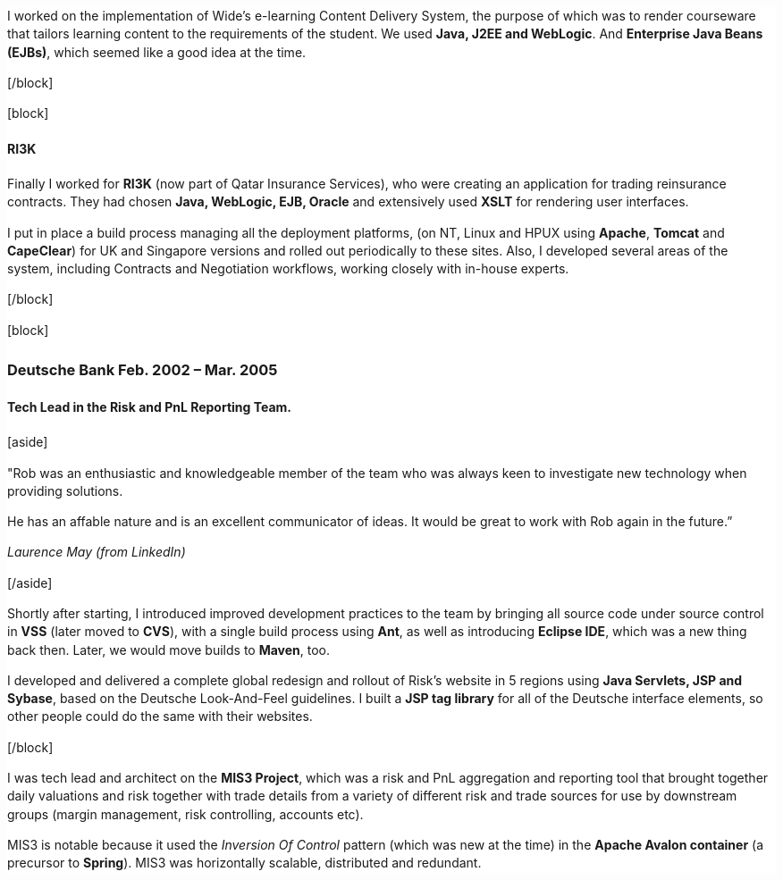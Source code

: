I worked on the implementation of Wide’s e-learning Content Delivery System, the purpose of which was to render courseware that tailors learning content to the requirements of the student.  We used **Java, J2EE and WebLogic**.  And **Enterprise Java Beans (EJBs)**, which seemed like a good idea at the time.

[/block]

[block]

#### RI3K

Finally I worked for **RI3K** (now part of Qatar Insurance Services), who were creating an application for trading reinsurance contracts.  They had chosen **Java, WebLogic, EJB, Oracle**  and extensively used **XSLT** for rendering user interfaces.

I put in place a build process managing all the deployment platforms, (on NT, Linux and HPUX using **Apache**, **Tomcat** and **CapeClear**) for UK and Singapore versions and rolled out periodically to these sites.  Also, I developed several areas of the system, including Contracts and Negotiation workflows, working closely with in-house experts.

[/block]

[block]

### Deutsche Bank Feb. 2002 – Mar. 2005

#### Tech Lead in the Risk and PnL Reporting Team.

[aside]

"Rob was an enthusiastic and knowledgeable member of the team who was always keen to investigate new technology when providing solutions. 

He has an affable nature and is an excellent communicator of ideas. It would be great to work with Rob again in the future.”

*Laurence May (from LinkedIn)*

[/aside]

Shortly after starting, I introduced improved development practices to the team by bringing all source code under source control in **VSS** (later moved to **CVS**), with a single build process using **Ant**, as well as introducing **Eclipse IDE**, which was a new thing back then.  Later, we would move builds to **Maven**, too.

I developed and delivered a complete global redesign and rollout of Risk’s website in 5 regions using **Java Servlets, JSP and Sybase**, based on the Deutsche Look-And-Feel guidelines.  I built a **JSP tag library** for all of the Deutsche interface elements, so other people could do the same with their websites.

[/block]

I was tech lead and architect on the **MIS3 Project**, which was a risk and PnL aggregation and reporting tool that brought together daily valuations and risk together with trade details from a variety of different risk and trade sources for use by downstream groups (margin management, risk controlling, accounts etc).

MIS3 is notable because it used the *Inversion Of Control* pattern (which was new at the time) in the **Apache Avalon container** (a precursor to **Spring**).  MIS3 was horizontally scalable, distributed and redundant.
